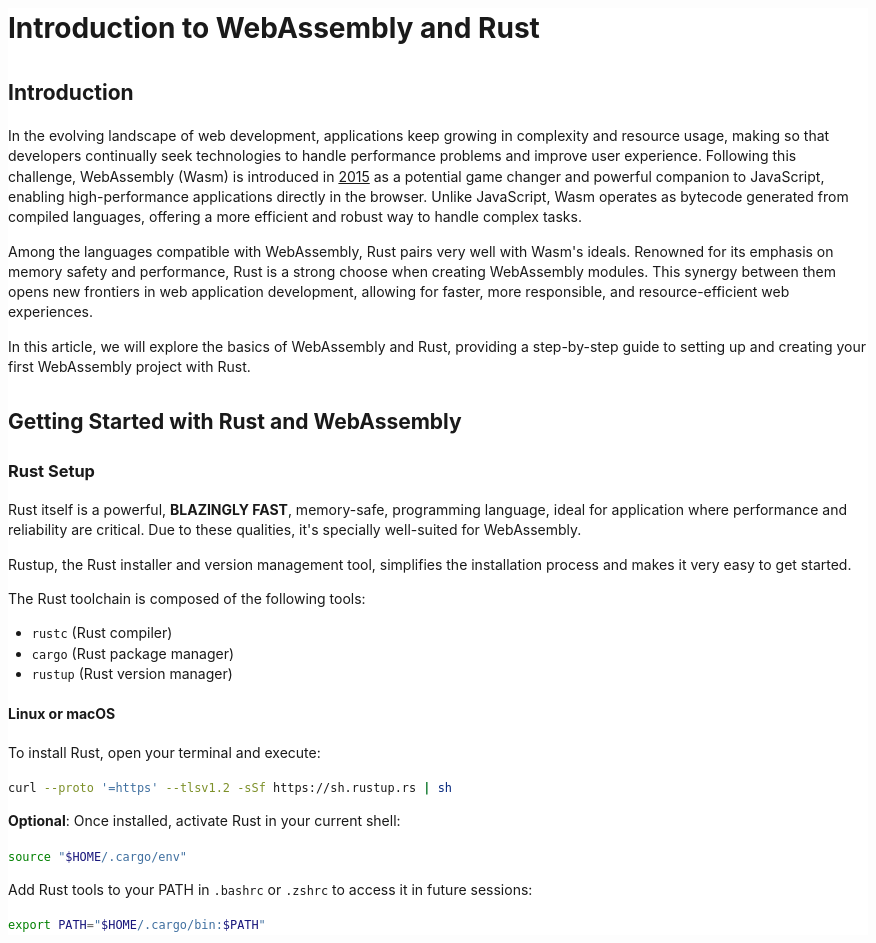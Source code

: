# Introduction to WebAssembly and Rust

## Introduction

In the evolving landscape of web development, applications keep growing in complexity and resource usage, making so that developers continually seek technologies to handle performance problems and improve user experience. Following this challenge, WebAssembly (Wasm) is introduced in [2015](https://github.com/WebAssembly/design/releases/tag/public-announcement) as a potential game changer and powerful companion to JavaScript, enabling high-performance applications directly in the browser. Unlike JavaScript, Wasm operates as bytecode generated from compiled languages, offering a more efficient and robust way to handle complex tasks.

Among the languages compatible with WebAssembly, Rust pairs very well with Wasm's ideals. Renowned for its emphasis on memory safety and performance, Rust is a strong choose when creating WebAssembly modules. This synergy between them opens new frontiers in web application development, allowing for faster, more responsible, and resource-efficient web experiences.

In this article, we will explore the basics of WebAssembly and Rust, providing a step-by-step guide to setting up and creating your first WebAssembly project with Rust.

## Getting Started with Rust and WebAssembly

### Rust Setup

Rust itself is a powerful, **BLAZINGLY FAST**, memory-safe, programming language, ideal for application where performance and reliability are critical. Due to these qualities, it's specially well-suited for WebAssembly.

Rustup, the Rust installer and version management tool, simplifies the installation process and makes it very easy to get started.

The Rust toolchain is composed of the following tools:

- `rustc` (Rust compiler)
- `cargo` (Rust package manager)
- `rustup` (Rust version manager)

#### Linux or macOS

To install Rust, open your terminal and execute:

```sh
curl --proto '=https' --tlsv1.2 -sSf https://sh.rustup.rs | sh
```

**Optional**: Once installed, activate Rust in your current shell:

```sh
source "$HOME/.cargo/env"
```

Add Rust tools to your PATH in `.bashrc` or `.zshrc` to access it in future sessions:

```sh
export PATH="$HOME/.cargo/bin:$PATH"
```
